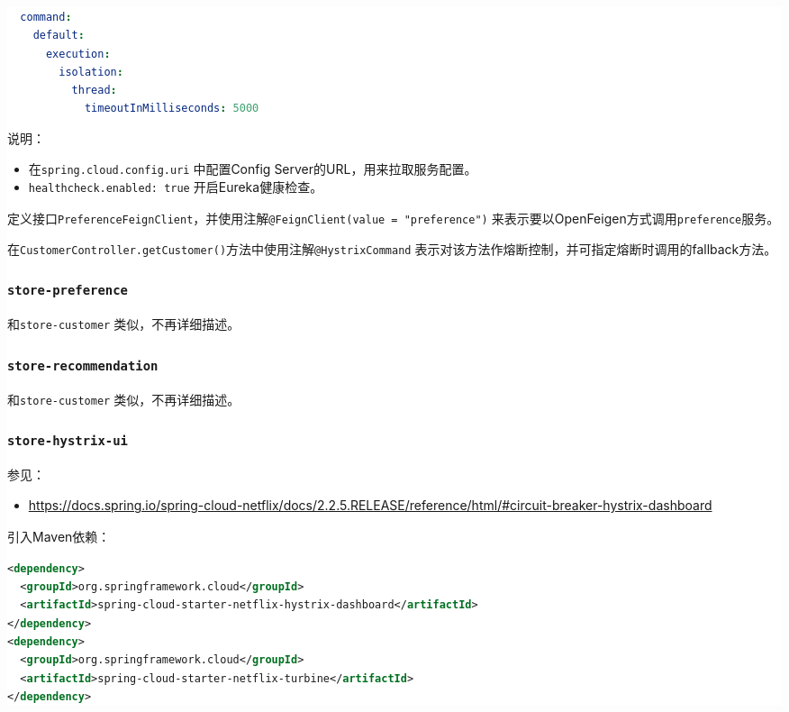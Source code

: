 ```yaml
  command:
    default:
      execution:
        isolation:
          thread:
            timeoutInMilliseconds: 5000

```



说明：

* 在`spring.cloud.config.uri` 中配置Config Server的URL，用来拉取服务配置。
* `healthcheck.enabled: true` 开启Eureka健康检查。



定义接口`PreferenceFeignClient`，并使用注解`@FeignClient(value = "preference")` 来表示要以OpenFeigen方式调用`preference`服务。



在`CustomerController.getCustomer()`方法中使用注解`@HystrixCommand` 表示对该方法作熔断控制，并可指定熔断时调用的fallback方法。



### `store-preference`

和`store-customer` 类似，不再详细描述。



### `store-recommendation`

和`store-customer` 类似，不再详细描述。



### `store-hystrix-ui`

参见：

* <https://docs.spring.io/spring-cloud-netflix/docs/2.2.5.RELEASE/reference/html/#circuit-breaker-hystrix-dashboard>



引入Maven依赖：

```xml
<dependency>
  <groupId>org.springframework.cloud</groupId>
  <artifactId>spring-cloud-starter-netflix-hystrix-dashboard</artifactId>
</dependency>
<dependency>
  <groupId>org.springframework.cloud</groupId>
  <artifactId>spring-cloud-starter-netflix-turbine</artifactId>
</dependency>
```

